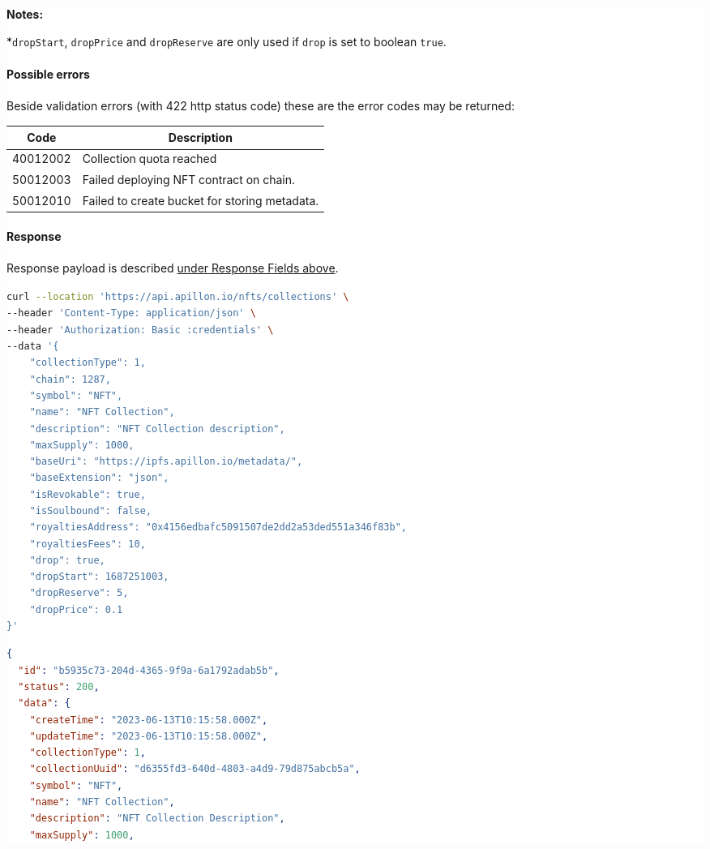 **Notes:**

\*`dropStart`, `dropPrice` and `dropReserve` are only used if `drop` is set to boolean `true`.

#### Possible errors

Beside validation errors (with 422 http status code) these are the error codes may be returned:

| Code     | Description                                   |
| -------- | --------------------------------------------- |
| 40012002 | Collection quota reached                      |
| 50012003 | Failed deploying NFT contract on chain.       |
| 50012010 | Failed to create bucket for storing metadata. |

#### Response

Response payload is described [under Response Fields above](#get-nft-collection).

  </div>
  <div class="split_side">

<CodeGroup>
    <CodeGroupItem title="cURL" active>

```sh
curl --location 'https://api.apillon.io/nfts/collections' \
--header 'Content-Type: application/json' \
--header 'Authorization: Basic :credentials' \
--data '{
    "collectionType": 1,
    "chain": 1287,
    "symbol": "NFT",
    "name": "NFT Collection",
    "description": "NFT Collection description",
    "maxSupply": 1000,
    "baseUri": "https://ipfs.apillon.io/metadata/",
    "baseExtension": "json",
    "isRevokable": true,
    "isSoulbound": false,
    "royaltiesAddress": "0x4156edbafc5091507de2dd2a53ded551a346f83b",
    "royaltiesFees": 10,
    "drop": true,
    "dropStart": 1687251003,
    "dropReserve": 5,
    "dropPrice": 0.1
}'
```

  </CodeGroupItem>
  </CodeGroup>
  <CodeGroup>
  <CodeGroupItem title="Response">

```json
{
  "id": "b5935c73-204d-4365-9f9a-6a1792adab5b",
  "status": 200,
  "data": {
    "createTime": "2023-06-13T10:15:58.000Z",
    "updateTime": "2023-06-13T10:15:58.000Z",
    "collectionType": 1,
    "collectionUuid": "d6355fd3-640d-4803-a4d9-79d875abcb5a",
    "symbol": "NFT",
    "name": "NFT Collection",
    "description": "NFT Collection Description",
    "maxSupply": 1000,
```